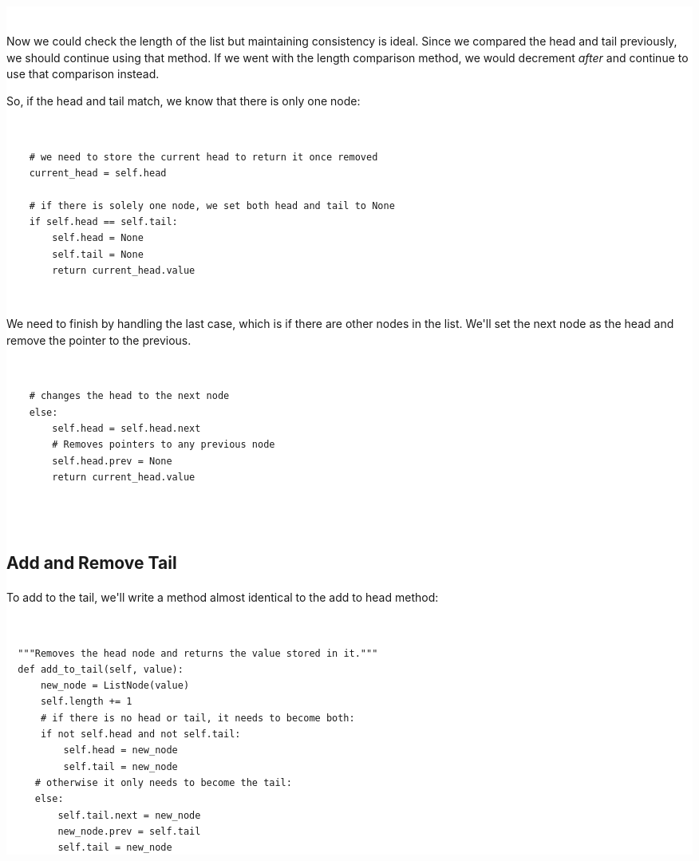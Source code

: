 <br>

Now we could check the length of the list but maintaining consistency is ideal. Since we compared the head and tail previously, we should continue using that method. If we went with the length comparison method, we would decrement _after_ and continue to use that comparison instead.

So, if the head and tail match, we know that there is only one node:

<br>

```
    # we need to store the current head to return it once removed
    current_head = self.head

    # if there is solely one node, we set both head and tail to None
    if self.head == self.tail:
        self.head = None
        self.tail = None
        return current_head.value
```

<br>

We need to finish by handling the last case, which is if there are other nodes in the list. We'll set the next node as the head and remove the pointer to the previous.

<br>

```
    # changes the head to the next node
    else:
        self.head = self.head.next
        # Removes pointers to any previous node
        self.head.prev = None
        return current_head.value
```

<br>
<br>

## Add and Remove Tail

To add to the tail, we'll write a method almost identical to the add to head method:

<br>

```
  """Removes the head node and returns the value stored in it."""
  def add_to_tail(self, value):
      new_node = ListNode(value)
      self.length += 1
      # if there is no head or tail, it needs to become both:
      if not self.head and not self.tail:
          self.head = new_node
          self.tail = new_node
     # otherwise it only needs to become the tail:
     else:
         self.tail.next = new_node
         new_node.prev = self.tail
         self.tail = new_node
```
